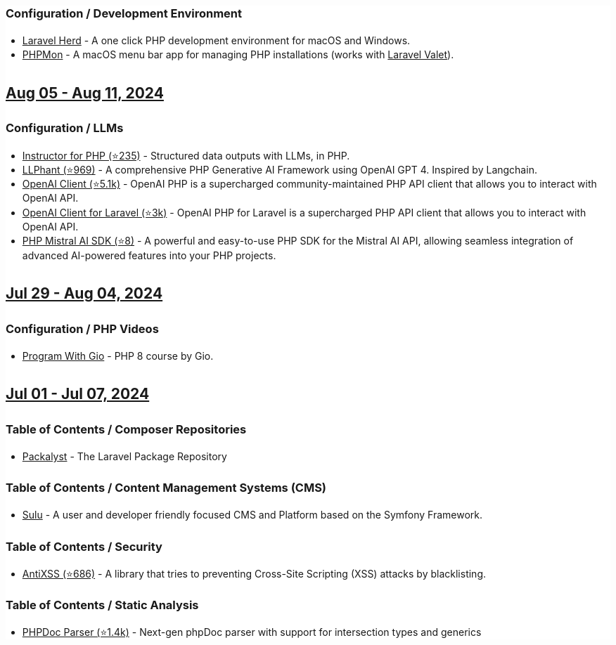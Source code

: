 ### Configuration / Development Environment

*   [Laravel Herd](https://herd.laravel.com/) - A one click PHP development environment for macOS and Windows.
*   [PHPMon](https://phpmon.app/) - A macOS menu bar app for managing PHP installations (works with [Laravel Valet](https://laravel.com/docs/master/valet)).

## [Aug 05 - Aug 11, 2024](/content/2024/32/README.md)

### Configuration / LLMs

*   [Instructor for PHP (⭐235)](https://github.com/cognesy/instructor-php) - Structured data outputs with LLMs, in PHP.
*   [LLPhant (⭐969)](https://github.com/theodo-group/LLPhant) - A comprehensive PHP Generative AI Framework using OpenAI GPT 4. Inspired by Langchain.
*   [OpenAI Client (⭐5.1k)](https://github.com/openai-php/client) - OpenAI PHP is a supercharged community-maintained PHP API client that allows you to interact with OpenAI API.
*   [OpenAI Client for Laravel (⭐3k)](https://github.com/openai-php/laravel) - OpenAI PHP for Laravel is a supercharged PHP API client that allows you to interact with OpenAI API.
*   [PHP Mistral AI SDK (⭐8)](https://github.com/SoftCreatR/php-mistral-ai-sdk) - A powerful and easy-to-use PHP SDK for the Mistral AI API, allowing seamless integration of advanced AI-powered features into your PHP projects.

## [Jul 29 - Aug 04, 2024](/content/2024/31/README.md)

### Configuration / PHP Videos

*   [Program With Gio](https://www.youtube.com/playlist?list=PLr3d3QYzkw2xabQRUpcZ_IBk9W50M9pe-) - PHP 8 course by Gio.

## [Jul 01 - Jul 07, 2024](/content/2024/27/README.md)

### Table of Contents / Composer Repositories

*   [Packalyst](https://packalyst.com/) - The Laravel Package Repository

### Table of Contents / Content Management Systems (CMS)

*   [Sulu](https://sulu.io/) - A user and developer friendly focused CMS and Platform based on the Symfony Framework.

### Table of Contents / Security

*   [AntiXSS (⭐686)](https://github.com/voku/anti-xss) - A library that tries to preventing Cross-Site Scripting (XSS) attacks by blacklisting.

### Table of Contents / Static Analysis

*   [PHPDoc Parser (⭐1.4k)](https://github.com/phpstan/phpdoc-parser) - Next-gen phpDoc parser with support for intersection types and generics
